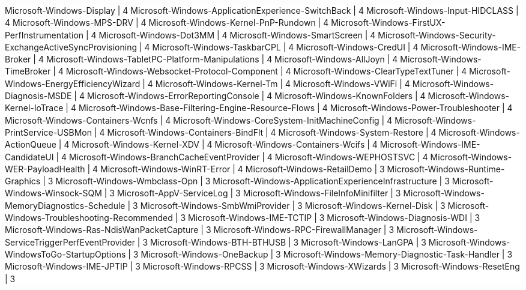 Microsoft-Windows-Display                                                   |  4
Microsoft-Windows-ApplicationExperience-SwitchBack                          |  4
Microsoft-Windows-Input-HIDCLASS                                            |  4
Microsoft-Windows-MPS-DRV                                                   |  4
Microsoft-Windows-Kernel-PnP-Rundown                                        |  4
Microsoft-Windows-FirstUX-PerfInstrumentation                               |  4
Microsoft-Windows-Dot3MM                                                    |  4
Microsoft-Windows-SmartScreen                                               |  4
Microsoft-Windows-Security-ExchangeActiveSyncProvisioning                   |  4
Microsoft-Windows-TaskbarCPL                                                |  4
Microsoft-Windows-CredUI                                                    |  4
Microsoft-Windows-IME-Broker                                                |  4
Microsoft-Windows-TabletPC-Platform-Manipulations                           |  4
Microsoft-Windows-AllJoyn                                                   |  4
Microsoft-Windows-TimeBroker                                                |  4
Microsoft-Windows-Websocket-Protocol-Component                              |  4
Microsoft-Windows-ClearTypeTextTuner                                        |  4
Microsoft-Windows-EnergyEfficiencyWizard                                    |  4
Microsoft-Windows-Kernel-Tm                                                 |  4
Microsoft-Windows-VWiFi                                                     |  4
Microsoft-Windows-Diagnosis-MSDE                                            |  4
Microsoft-Windows-ErrorReportingConsole                                     |  4
Microsoft-Windows-KnownFolders                                              |  4
Microsoft-Windows-Kernel-IoTrace                                            |  4
Microsoft-Windows-Base-Filtering-Engine-Resource-Flows                      |  4
Microsoft-Windows-Power-Troubleshooter                                      |  4
Microsoft-Windows-Containers-Wcnfs                                          |  4
Microsoft-Windows-CoreSystem-InitMachineConfig                              |  4
Microsoft-Windows-PrintService-USBMon                                       |  4
Microsoft-Windows-Containers-BindFlt                                        |  4
Microsoft-Windows-System-Restore                                            |  4
Microsoft-Windows-ActionQueue                                               |  4
Microsoft-Windows-Kernel-XDV                                                |  4
Microsoft-Windows-Containers-Wcifs                                          |  4
Microsoft-Windows-IME-CandidateUI                                           |  4
Microsoft-Windows-BranchCacheEventProvider                                  |  4
Microsoft-Windows-WEPHOSTSVC                                                |  4
Microsoft-Windows-WER-PayloadHealth                                         |  4
Microsoft-Windows-WinRT-Error                                               |  4
Microsoft-Windows-RetailDemo                                                |  3
Microsoft-Windows-Runtime-Graphics                                          |  3
Microsoft-Windows-Wmbclass-Opn                                              |  3
Microsoft-Windows-ApplicationExperienceInfrastructure                       |  3
Microsoft-Windows-Winsock-SQM                                               |  3
Microsoft-AppV-ServiceLog                                                   |  3
Microsoft-Windows-FileInfoMinifilter                                        |  3
Microsoft-Windows-MemoryDiagnostics-Schedule                                |  3
Microsoft-Windows-SmbWmiProvider                                            |  3
Microsoft-Windows-Kernel-Disk                                               |  3
Microsoft-Windows-Troubleshooting-Recommended                               |  3
Microsoft-Windows-IME-TCTIP                                                 |  3
Microsoft-Windows-Diagnosis-WDI                                             |  3
Microsoft-Windows-Ras-NdisWanPacketCapture                                  |  3
Microsoft-Windows-RPC-FirewallManager                                       |  3
Microsoft-Windows-ServiceTriggerPerfEventProvider                           |  3
Microsoft-Windows-BTH-BTHUSB                                                |  3
Microsoft-Windows-LanGPA                                                    |  3
Microsoft-Windows-WindowsToGo-StartupOptions                                |  3
Microsoft-Windows-OneBackup                                                 |  3
Microsoft-Windows-Memory-Diagnostic-Task-Handler                            |  3
Microsoft-Windows-IME-JPTIP                                                 |  3
Microsoft-Windows-RPCSS                                                     |  3
Microsoft-Windows-XWizards                                                  |  3
Microsoft-Windows-ResetEng                                                  |  3